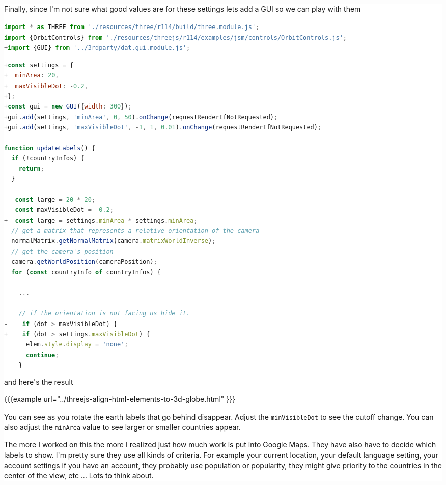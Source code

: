 Finally, since I'm not sure what good values are for these settings lets
add a GUI so we can play with them

```js
import * as THREE from './resources/three/r114/build/three.module.js';
import {OrbitControls} from './resources/threejs/r114/examples/jsm/controls/OrbitControls.js';
+import {GUI} from '../3rdparty/dat.gui.module.js';
```

```js
+const settings = {
+  minArea: 20,
+  maxVisibleDot: -0.2,
+};
+const gui = new GUI({width: 300});
+gui.add(settings, 'minArea', 0, 50).onChange(requestRenderIfNotRequested);
+gui.add(settings, 'maxVisibleDot', -1, 1, 0.01).onChange(requestRenderIfNotRequested);

function updateLabels() {
  if (!countryInfos) {
    return;
  }

-  const large = 20 * 20;
-  const maxVisibleDot = -0.2;
+  const large = settings.minArea * settings.minArea;
  // get a matrix that represents a relative orientation of the camera
  normalMatrix.getNormalMatrix(camera.matrixWorldInverse);
  // get the camera's position
  camera.getWorldPosition(cameraPosition);
  for (const countryInfo of countryInfos) {

    ...

    // if the orientation is not facing us hide it.
-    if (dot > maxVisibleDot) {
+    if (dot > settings.maxVisibleDot) {
      elem.style.display = 'none';
      continue;
    }
```

and here's the result

{{{example url="../threejs-align-html-elements-to-3d-globe.html" }}}

You can see as you rotate the earth labels that go behind disappear.
Adjust the `minVisibleDot` to see the cutoff change.
You can also adjust the `minArea` value to see larger or smaller countries
appear.

The more I worked on this the more I realized just how much
work is put into Google Maps. They have also have to decide which labels to
show. I'm pretty sure they use all kinds of criteria. For example your current
location, your default language setting, your account settings if you have an
account, they probably use population or popularity, they might give priority
to the countries in the center of the view, etc ... Lots to think about.
